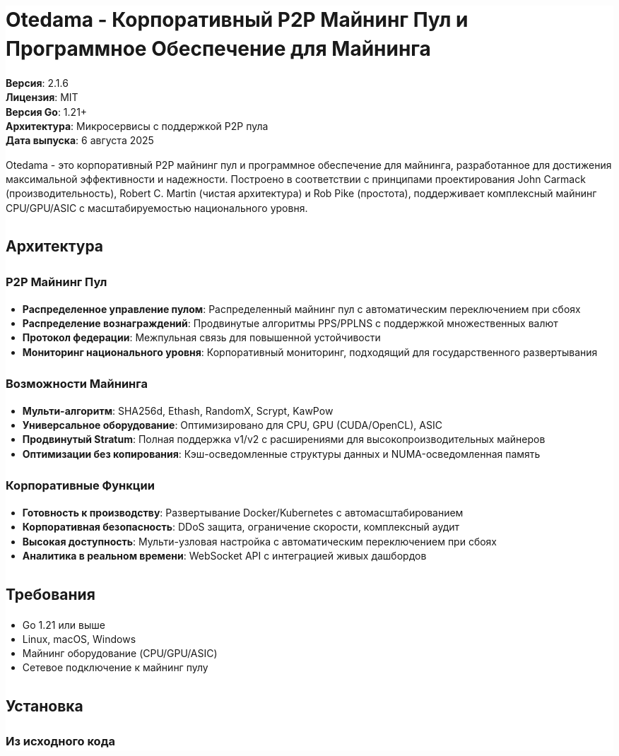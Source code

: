 # Otedama - Корпоративный P2P Майнинг Пул и Программное Обеспечение для Майнинга

**Версия**: 2.1.6  
**Лицензия**: MIT  
**Версия Go**: 1.21+  
**Архитектура**: Микросервисы с поддержкой P2P пула  
**Дата выпуска**: 6 августа 2025

Otedama - это корпоративный P2P майнинг пул и программное обеспечение для майнинга, разработанное для достижения максимальной эффективности и надежности. Построено в соответствии с принципами проектирования John Carmack (производительность), Robert C. Martin (чистая архитектура) и Rob Pike (простота), поддерживает комплексный майнинг CPU/GPU/ASIC с масштабируемостью национального уровня.

## Архитектура

### P2P Майнинг Пул
- **Распределенное управление пулом**: Распределенный майнинг пул с автоматическим переключением при сбоях
- **Распределение вознаграждений**: Продвинутые алгоритмы PPS/PPLNS с поддержкой множественных валют
- **Протокол федерации**: Межпульная связь для повышенной устойчивости
- **Мониторинг национального уровня**: Корпоративный мониторинг, подходящий для государственного развертывания

### Возможности Майнинга
- **Мульти-алгоритм**: SHA256d, Ethash, RandomX, Scrypt, KawPow
- **Универсальное оборудование**: Оптимизировано для CPU, GPU (CUDA/OpenCL), ASIC
- **Продвинутый Stratum**: Полная поддержка v1/v2 с расширениями для высокопроизводительных майнеров
- **Оптимизации без копирования**: Кэш-осведомленные структуры данных и NUMA-осведомленная память

### Корпоративные Функции
- **Готовность к производству**: Развертывание Docker/Kubernetes с автомасштабированием
- **Корпоративная безопасность**: DDoS защита, ограничение скорости, комплексный аудит
- **Высокая доступность**: Мульти-узловая настройка с автоматическим переключением при сбоях
- **Аналитика в реальном времени**: WebSocket API с интеграцией живых дашбордов

## Требования

- Go 1.21 или выше
- Linux, macOS, Windows
- Майнинг оборудование (CPU/GPU/ASIC)
- Сетевое подключение к майнинг пулу

## Установка

### Из исходного кода
